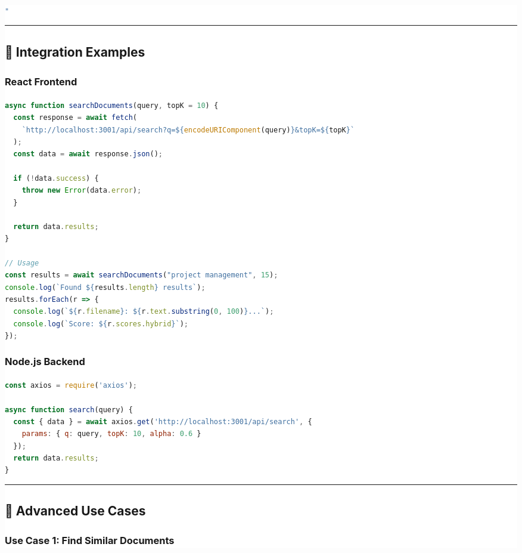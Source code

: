 ```bash
"
```

---

## 🧩 Integration Examples

### React Frontend

```javascript
async function searchDocuments(query, topK = 10) {
  const response = await fetch(
    `http://localhost:3001/api/search?q=${encodeURIComponent(query)}&topK=${topK}`
  );
  const data = await response.json();
  
  if (!data.success) {
    throw new Error(data.error);
  }
  
  return data.results;
}

// Usage
const results = await searchDocuments("project management", 15);
console.log(`Found ${results.length} results`);
results.forEach(r => {
  console.log(`${r.filename}: ${r.text.substring(0, 100)}...`);
  console.log(`Score: ${r.scores.hybrid}`);
});
```

### Node.js Backend

```javascript
const axios = require('axios');

async function search(query) {
  const { data } = await axios.get('http://localhost:3001/api/search', {
    params: { q: query, topK: 10, alpha: 0.6 }
  });
  return data.results;
}
```

---

## 🎯 Advanced Use Cases

### Use Case 1: Find Similar Documents
